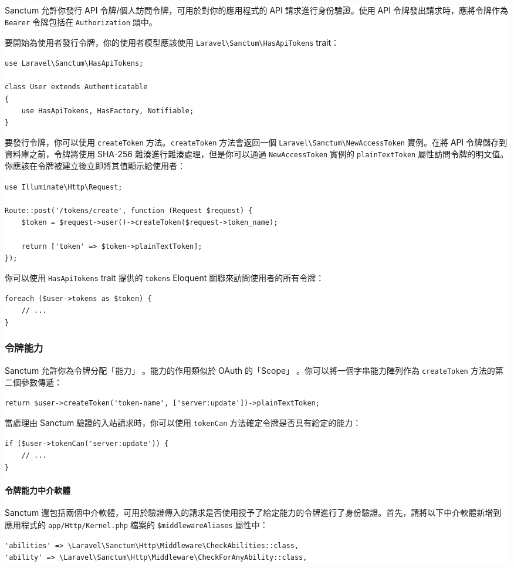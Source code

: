 Sanctum 允許你發行 API 令牌/個人訪問令牌，可用於對你的應用程式的 API 請求進行身份驗證。使用 API 令牌發出請求時，應將令牌作為 `Bearer` 令牌包括在 `Authorization` 頭中。

要開始為使用者發行令牌，你的使用者模型應該使用 `Laravel\Sanctum\HasApiTokens` trait：

```
use Laravel\Sanctum\HasApiTokens;

class User extends Authenticatable
{
    use HasApiTokens, HasFactory, Notifiable;
}
```

要發行令牌，你可以使用 `createToken` 方法。`createToken` 方法會返回一個 `Laravel\Sanctum\NewAccessToken` 實例。在將 API 令牌儲存到資料庫之前，令牌將使用 SHA-256 雜湊進行雜湊處理，但是你可以通過 `NewAccessToken` 實例的 `plainTextToken` 屬性訪問令牌的明文值。你應該在令牌被建立後立即將其值顯示給使用者：

```
use Illuminate\Http\Request;

Route::post('/tokens/create', function (Request $request) {
    $token = $request->user()->createToken($request->token_name);

    return ['token' => $token->plainTextToken];
});

```
你可以使用 `HasApiTokens` trait 提供的 `tokens` Eloquent 關聯來訪問使用者的所有令牌：

```
foreach ($user->tokens as $token) {
    // ...
}
```

### 令牌能力

Sanctum 允許你為令牌分配「能力」 。能力的作用類似於 OAuth 的「Scope」 。你可以將一個字串能力陣列作為 `createToken` 方法的第二個參數傳遞：

```
return $user->createToken('token-name', ['server:update'])->plainTextToken;
```

當處理由 Sanctum 驗證的入站請求時，你可以使用 `tokenCan` 方法確定令牌是否具有給定的能力：

```
if ($user->tokenCan('server:update')) {
    // ...
}
```

#### 令牌能力中介軟體

Sanctum 還包括兩個中介軟體，可用於驗證傳入的請求是否使用授予了給定能力的令牌進行了身份驗證。首先，請將以下中介軟體新增到應用程式的 `app/Http/Kernel.php` 檔案的 `$middlewareAliases` 屬性中：

```
'abilities' => \Laravel\Sanctum\Http\Middleware\CheckAbilities::class,
'ability' => \Laravel\Sanctum\Http\Middleware\CheckForAnyAbility::class,
```
